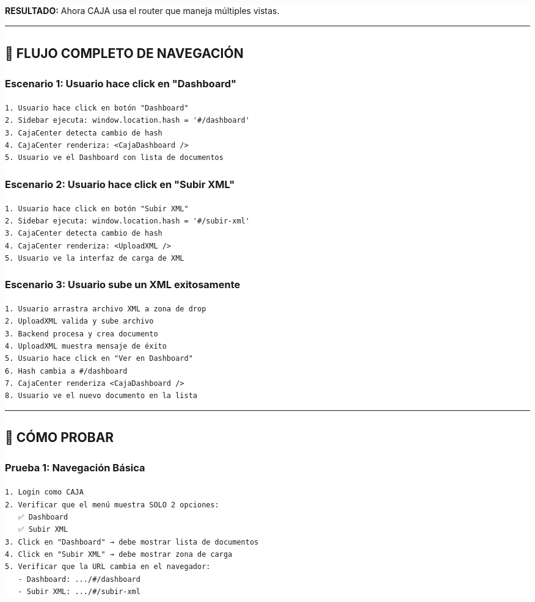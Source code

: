 **RESULTADO:** Ahora CAJA usa el router que maneja múltiples vistas.

---

## 🎯 FLUJO COMPLETO DE NAVEGACIÓN

### Escenario 1: Usuario hace click en "Dashboard"
```
1. Usuario hace click en botón "Dashboard"
2. Sidebar ejecuta: window.location.hash = '#/dashboard'
3. CajaCenter detecta cambio de hash
4. CajaCenter renderiza: <CajaDashboard />
5. Usuario ve el Dashboard con lista de documentos
```

### Escenario 2: Usuario hace click en "Subir XML"
```
1. Usuario hace click en botón "Subir XML"
2. Sidebar ejecuta: window.location.hash = '#/subir-xml'
3. CajaCenter detecta cambio de hash
4. CajaCenter renderiza: <UploadXML />
5. Usuario ve la interfaz de carga de XML
```

### Escenario 3: Usuario sube un XML exitosamente
```
1. Usuario arrastra archivo XML a zona de drop
2. UploadXML valida y sube archivo
3. Backend procesa y crea documento
4. UploadXML muestra mensaje de éxito
5. Usuario hace click en "Ver en Dashboard"
6. Hash cambia a #/dashboard
7. CajaCenter renderiza <CajaDashboard />
8. Usuario ve el nuevo documento en la lista
```

---

## 🧪 CÓMO PROBAR

### Prueba 1: Navegación Básica
```
1. Login como CAJA
2. Verificar que el menú muestra SOLO 2 opciones:
   ✅ Dashboard
   ✅ Subir XML
3. Click en "Dashboard" → debe mostrar lista de documentos
4. Click en "Subir XML" → debe mostrar zona de carga
5. Verificar que la URL cambia en el navegador:
   - Dashboard: .../#/dashboard
   - Subir XML: .../#/subir-xml
```
